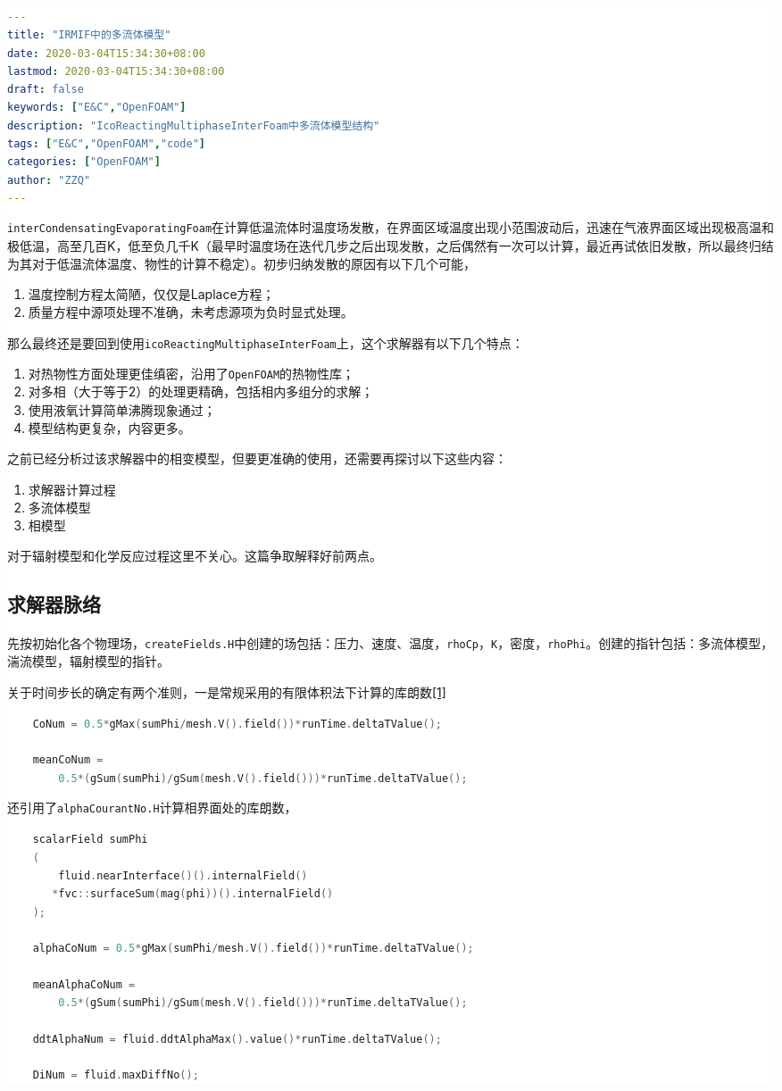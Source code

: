 ```yaml
---
title: "IRMIF中的多流体模型"
date: 2020-03-04T15:34:30+08:00
lastmod: 2020-03-04T15:34:30+08:00
draft: false
keywords: ["E&C","OpenFOAM"]
description: "IcoReactingMultiphaseInterFoam中多流体模型结构"
tags: ["E&C","OpenFOAM","code"]
categories: ["OpenFOAM"]
author: "ZZQ"
---
```




`interCondensatingEvaporatingFoam`在计算低温流体时温度场发散，在界面区域温度出现小范围波动后，迅速在气液界面区域出现极高温和极低温，高至几百K，低至负几千K（最早时温度场在迭代几步之后出现发散，之后偶然有一次可以计算，最近再试依旧发散，所以最终归结为其对于低温流体温度、物性的计算不稳定）。初步归纳发散的原因有以下几个可能，

1. 温度控制方程太简陋，仅仅是Laplace方程；
2. 质量方程中源项处理不准确，未考虑源项为负时显式处理。

那么最终还是要回到使用`icoReactingMultiphaseInterFoam`上，这个求解器有以下几个特点：

1. 对热物性方面处理更佳缜密，沿用了`OpenFOAM`的热物性库；
2. 对多相（大于等于2）的处理更精确，包括相内多组分的求解；
3. 使用液氧计算简单沸腾现象通过；
4. 模型结构更复杂，内容更多。

之前已经分析过该求解器中的相变模型，但要更准确的使用，还需要再探讨以下这些内容：

1. 求解器计算过程
2. 多流体模型
3. 相模型

对于辐射模型和化学反应过程这里不关心。这篇争取解释好前两点。

## 求解器脉络

先按初始化各个物理场，`createFields.H`中创建的场包括：压力、速度、温度，`rhoCp`，`K`，密度，`rhoPhi`。创建的指针包括：多流体模型，湍流模型，辐射模型的指针。

关于时间步长的确定有两个准则，一是常规采用的有限体积法下计算的库朗数[[1]](https://marinecfd.xyz/post/courant-number-in-unstructured-grids/)

```c++
    CoNum = 0.5*gMax(sumPhi/mesh.V().field())*runTime.deltaTValue();

    meanCoNum =
        0.5*(gSum(sumPhi)/gSum(mesh.V().field()))*runTime.deltaTValue();
```

还引用了`alphaCourantNo.H`计算相界面处的库朗数，

```c++
    scalarField sumPhi
    (
        fluid.nearInterface()().internalField()
       *fvc::surfaceSum(mag(phi))().internalField()
    );

    alphaCoNum = 0.5*gMax(sumPhi/mesh.V().field())*runTime.deltaTValue();

    meanAlphaCoNum =
        0.5*(gSum(sumPhi)/gSum(mesh.V().field()))*runTime.deltaTValue();

    ddtAlphaNum = fluid.ddtAlphaMax().value()*runTime.deltaTValue();

    DiNum = fluid.maxDiffNo();
```
